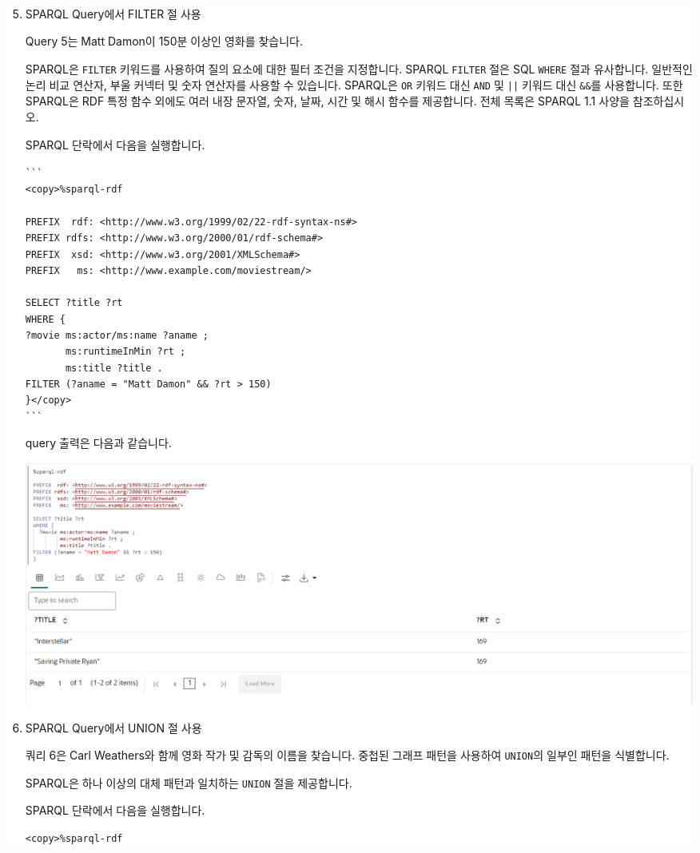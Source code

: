 5.  SPARQL Query에서 FILTER 절 사용
    
    Query 5는 Matt Damon이 150분 이상인 영화를 찾습니다.
    
    SPARQL은 `FILTER` 키워드를 사용하여 질의 요소에 대한 필터 조건을 지정합니다. SPARQL `FILTER` 절은 SQL `WHERE` 절과 유사합니다. 일반적인 논리 비교 연산자, 부울 커넥터 및 숫자 연산자를 사용할 수 있습니다. SPARQL은 `OR` 키워드 대신 `AND` 및 `||` 키워드 대신 `&&`를 사용합니다. 또한 SPARQL은 RDF 특정 함수 외에도 여러 내장 문자열, 숫자, 날짜, 시간 및 해시 함수를 제공합니다. 전체 목록은 SPARQL 1.1 사양을 참조하십시오.
    
    SPARQL 단락에서 다음을 실행합니다.
    
        ```
        <copy>%sparql-rdf
        
        PREFIX  rdf: <http://www.w3.org/1999/02/22-rdf-syntax-ns#>
        PREFIX rdfs: <http://www.w3.org/2000/01/rdf-schema#>
        PREFIX  xsd: <http://www.w3.org/2001/XMLSchema#>
        PREFIX   ms: <http://www.example.com/moviestream/>
        
        SELECT ?title ?rt
        WHERE {  
        ?movie ms:actor/ms:name ?aname ;
               ms:runtimeInMin ?rt ;
               ms:title ?title .
        FILTER (?aname = "Matt Damon" && ?rt > 150)
        }</copy>
        ```
        
    
    query 출력은 다음과 같습니다.
    
    ![RDF 단락에서 이전 질의를 실행합니다.](./images/filter-query.png)
    
6.  SPARQL Query에서 UNION 절 사용
    
    쿼리 6은 Carl Weathers와 함께 영화 작가 및 감독의 이름을 찾습니다. 중첩된 그래프 패턴을 사용하여 `UNION`의 일부인 패턴을 식별합니다.
    
    SPARQL은 하나 이상의 대체 패턴과 일치하는 `UNION` 절을 제공합니다.
    
    SPARQL 단락에서 다음을 실행합니다.
    
        <copy>%sparql-rdf
        